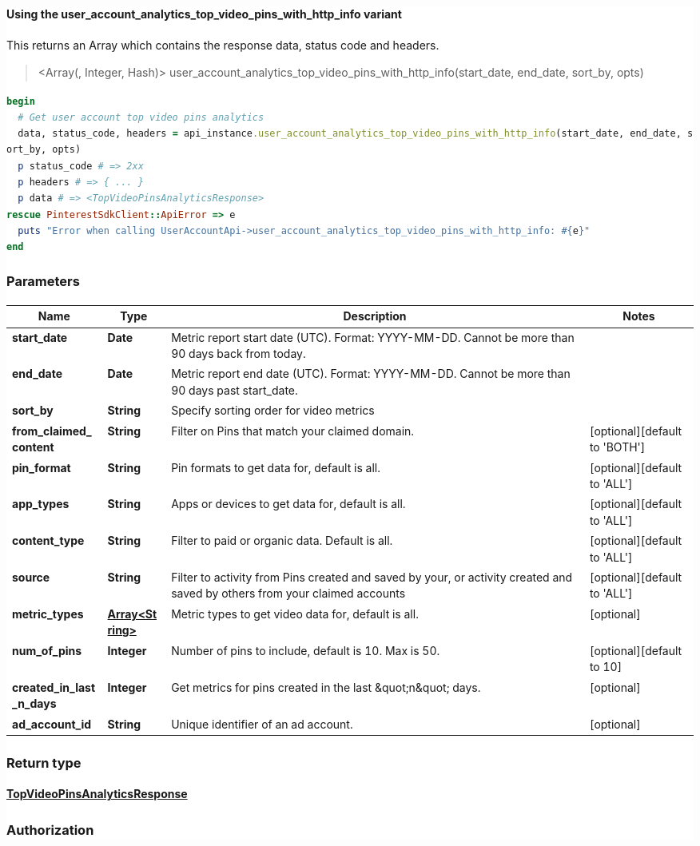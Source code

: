 #### Using the user_account_analytics_top_video_pins_with_http_info variant

This returns an Array which contains the response data, status code and headers.

> <Array(<TopVideoPinsAnalyticsResponse>, Integer, Hash)> user_account_analytics_top_video_pins_with_http_info(start_date, end_date, sort_by, opts)

```ruby
begin
  # Get user account top video pins analytics
  data, status_code, headers = api_instance.user_account_analytics_top_video_pins_with_http_info(start_date, end_date, sort_by, opts)
  p status_code # => 2xx
  p headers # => { ... }
  p data # => <TopVideoPinsAnalyticsResponse>
rescue PinterestSdkClient::ApiError => e
  puts "Error when calling UserAccountApi->user_account_analytics_top_video_pins_with_http_info: #{e}"
end
```

### Parameters

| Name | Type | Description | Notes |
| ---- | ---- | ----------- | ----- |
| **start_date** | **Date** | Metric report start date (UTC). Format: YYYY-MM-DD. Cannot be more than 90 days back from today. |  |
| **end_date** | **Date** | Metric report end date (UTC). Format: YYYY-MM-DD. Cannot be more than 90 days past start_date. |  |
| **sort_by** | **String** | Specify sorting order for video metrics |  |
| **from_claimed_content** | **String** | Filter on Pins that match your claimed domain. | [optional][default to &#39;BOTH&#39;] |
| **pin_format** | **String** | Pin formats to get data for, default is all. | [optional][default to &#39;ALL&#39;] |
| **app_types** | **String** | Apps or devices to get data for, default is all. | [optional][default to &#39;ALL&#39;] |
| **content_type** | **String** | Filter to paid or organic data. Default is all. | [optional][default to &#39;ALL&#39;] |
| **source** | **String** | Filter to activity from Pins created and saved by your, or activity created and saved by others from your claimed accounts | [optional][default to &#39;ALL&#39;] |
| **metric_types** | [**Array&lt;String&gt;**](String.md) | Metric types to get video data for, default is all.  | [optional] |
| **num_of_pins** | **Integer** | Number of pins to include, default is 10. Max is 50. | [optional][default to 10] |
| **created_in_last_n_days** | **Integer** | Get metrics for pins created in the last \&quot;n\&quot; days. | [optional] |
| **ad_account_id** | **String** | Unique identifier of an ad account. | [optional] |

### Return type

[**TopVideoPinsAnalyticsResponse**](TopVideoPinsAnalyticsResponse.md)

### Authorization

